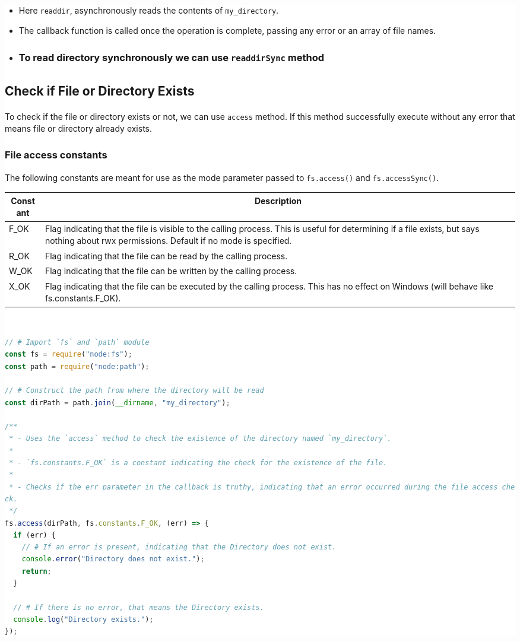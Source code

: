 - Here `readdir`, asynchronously reads the contents of `my_directory`.
- The callback function is called once the operation is complete, passing any error or an array of file names.

- ### To read directory synchronously we can use `readdirSync` method

## Check if File or Directory Exists

To check if the file or directory exists or not, we can use `access` method. If this method successfully execute without any error that means file or directory already exists.

### File access constants

The following constants are meant for use as the mode parameter passed to `fs.access()` and `fs.accessSync()`.

| Constant | Description                                                                                                                                                                                |
| -------- | ------------------------------------------------------------------------------------------------------------------------------------------------------------------------------------------ |
| F_OK     | Flag indicating that the file is visible to the calling process. This is useful for determining if a file exists, but says nothing about rwx permissions. Default if no mode is specified. |
| R_OK     | Flag indicating that the file can be read by the calling process.                                                                                                                          |
| W_OK     | Flag indicating that the file can be written by the calling process.                                                                                                                       |
| X_OK     | Flag indicating that the file can be executed by the calling process. This has no effect on Windows (will behave like fs.constants.F_OK).                                                  |

<br/>

```js
// # Import `fs` and `path` module
const fs = require("node:fs");
const path = require("node:path");

// # Construct the path from where the directory will be read
const dirPath = path.join(__dirname, "my_directory");

/**
 * - Uses the `access` method to check the existence of the directory named `my_directory`.
 *
 * - `fs.constants.F_OK` is a constant indicating the check for the existence of the file.
 *
 * - Checks if the err parameter in the callback is truthy, indicating that an error occurred during the file access check.
 */
fs.access(dirPath, fs.constants.F_OK, (err) => {
  if (err) {
    // # If an error is present, indicating that the Directory does not exist.
    console.error("Directory does not exist.");
    return;
  }

  // # If there is no error, that means the Directory exists.
  console.log("Directory exists.");
});
```
